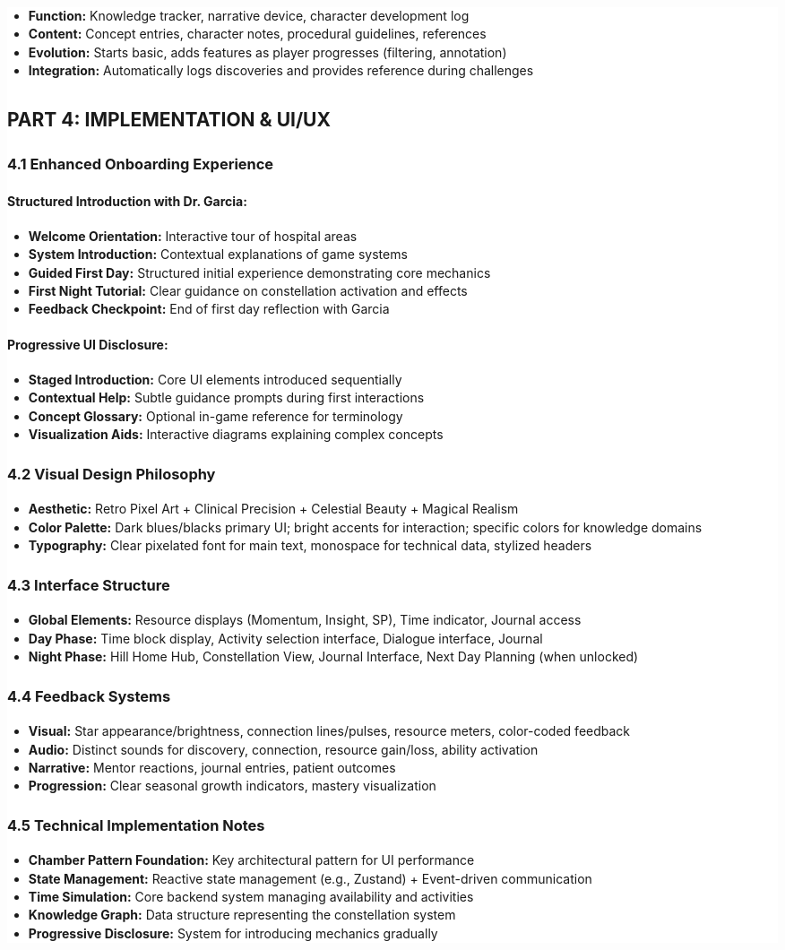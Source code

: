 - **Function:** Knowledge tracker, narrative device, character development log
- **Content:** Concept entries, character notes, procedural guidelines, references
- **Evolution:** Starts basic, adds features as player progresses (filtering, annotation)
- **Integration:** Automatically logs discoveries and provides reference during challenges

## PART 4: IMPLEMENTATION & UI/UX

### 4.1 Enhanced Onboarding Experience

#### Structured Introduction with Dr. Garcia:
- **Welcome Orientation:** Interactive tour of hospital areas
- **System Introduction:** Contextual explanations of game systems
- **Guided First Day:** Structured initial experience demonstrating core mechanics
- **First Night Tutorial:** Clear guidance on constellation activation and effects
- **Feedback Checkpoint:** End of first day reflection with Garcia

#### Progressive UI Disclosure:
- **Staged Introduction:** Core UI elements introduced sequentially
- **Contextual Help:** Subtle guidance prompts during first interactions
- **Concept Glossary:** Optional in-game reference for terminology
- **Visualization Aids:** Interactive diagrams explaining complex concepts

### 4.2 Visual Design Philosophy

- **Aesthetic:** Retro Pixel Art + Clinical Precision + Celestial Beauty + Magical Realism
- **Color Palette:** Dark blues/blacks primary UI; bright accents for interaction; specific colors for knowledge domains
- **Typography:** Clear pixelated font for main text, monospace for technical data, stylized headers

### 4.3 Interface Structure

- **Global Elements:** Resource displays (Momentum, Insight, SP), Time indicator, Journal access
- **Day Phase:** Time block display, Activity selection interface, Dialogue interface, Journal 
- **Night Phase:** Hill Home Hub, Constellation View, Journal Interface, Next Day Planning (when unlocked)

### 4.4 Feedback Systems

- **Visual:** Star appearance/brightness, connection lines/pulses, resource meters, color-coded feedback
- **Audio:** Distinct sounds for discovery, connection, resource gain/loss, ability activation
- **Narrative:** Mentor reactions, journal entries, patient outcomes
- **Progression:** Clear seasonal growth indicators, mastery visualization

### 4.5 Technical Implementation Notes

- **Chamber Pattern Foundation:** Key architectural pattern for UI performance
- **State Management:** Reactive state management (e.g., Zustand) + Event-driven communication
- **Time Simulation:** Core backend system managing availability and activities
- **Knowledge Graph:** Data structure representing the constellation system
- **Progressive Disclosure:** System for introducing mechanics gradually
